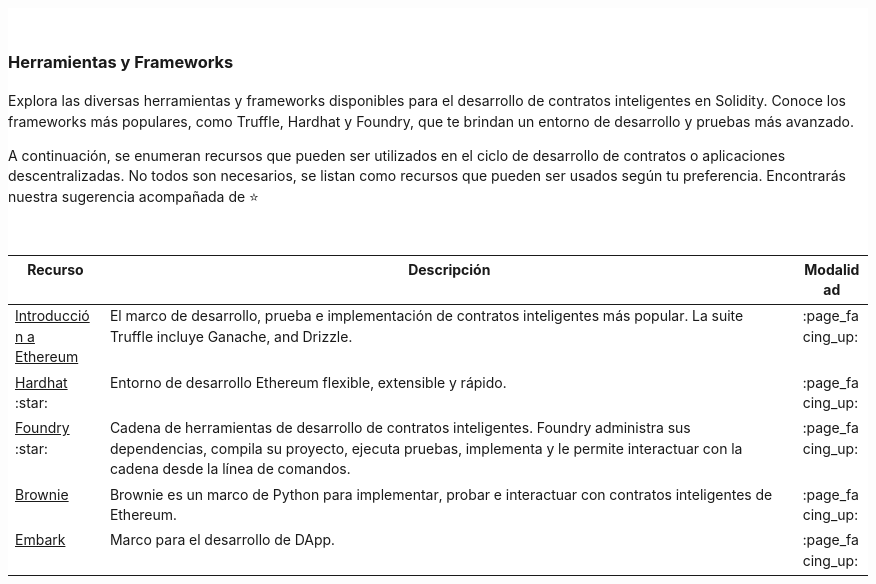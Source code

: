 
<br>

### **Herramientas y Frameworks**

Explora las diversas herramientas y frameworks disponibles para el desarrollo de contratos inteligentes en Solidity. Conoce los frameworks más populares, como Truffle, Hardhat y Foundry, que te brindan un entorno de desarrollo y pruebas más avanzado.

A continuación, se enumeran recursos que pueden ser utilizados en el ciclo de desarrollo de contratos o aplicaciones descentralizadas. No todos son necesarios, se listan como recursos que pueden ser usados según tu preferencia. Encontrarás nuestra sugerencia acompañada de :star:

<br>

<table>
  <thead>
    <tr>
      <th>Recurso</th>
      <th>Descripción</th>
      <th>Modalidad</th>
    </tr>
  </thead>
  <tbody>
    <tr>
      <td><a href="https://trufflesuite.com/">Introducción a Ethereum</a></td>
      <td>
        El marco de desarrollo, prueba e implementación de contratos inteligentes más popular. La suite Truffle incluye Ganache, and Drizzle.
      </td>
      <td>:page_facing_up:</td>
    </tr>
    <tr>
      <td>
        <a href="https://hardhat.org/">Hardhat</a> :star:
      </td>
      <td>
        Entorno de desarrollo Ethereum flexible, extensible y rápido.
      </td>
      <td>:page_facing_up:</td>
    </tr>
    <tr>
      <td>
        <a href="https://book.getfoundry.sh/">Foundry</a> :star:
      </td>
      <td>
        Cadena de herramientas de desarrollo de contratos inteligentes. Foundry administra sus dependencias, compila su proyecto, ejecuta pruebas, implementa y le permite interactuar con la cadena desde la línea de comandos.
      </td>
      <td>:page_facing_up:</td>
    </tr>
    <tr>
      <td><a href="https://github.com/iamdefinitelyahuman/brownie">Brownie</a></td>
      <td>
        Brownie es un marco de Python para implementar, probar e interactuar con contratos inteligentes de Ethereum.
      </td>
      <td>:page_facing_up:</td>
    </tr>
    <tr>
      <td><a href="https://github.com/embark-framework/embark">Embark</a></td>
      <td>
        Marco para el desarrollo de DApp.
      </td>
      <td>:page_facing_up:</td>